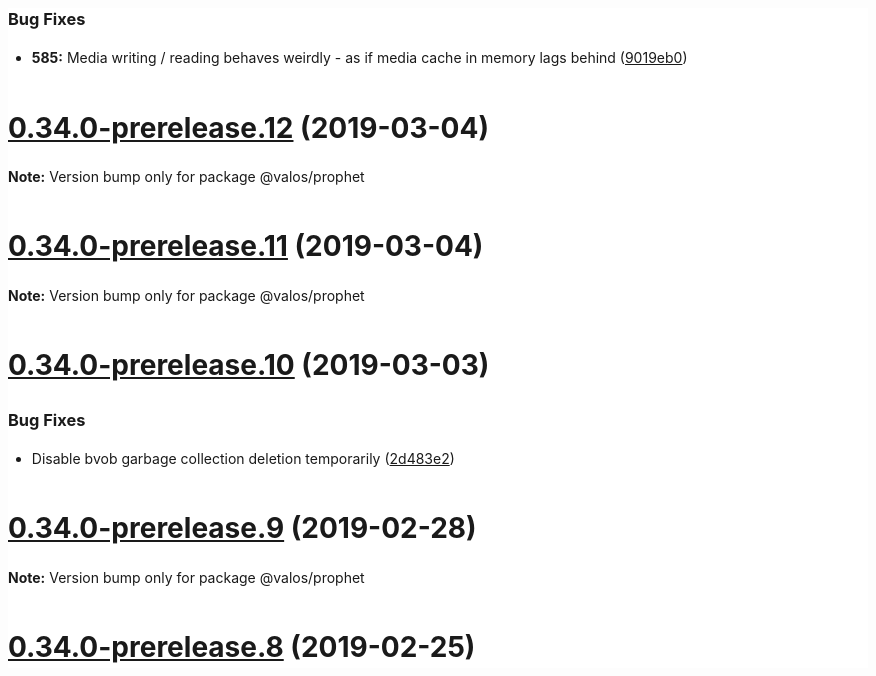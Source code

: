 
### Bug Fixes

* **585:** Media writing / reading behaves weirdly - as if media cache in memory lags behind ([9019eb0](https://github.com/valaatech/vault/commit/9019eb0))





# [0.34.0-prerelease.12](https://github.com/valaatech/vault/compare/v0.34.0-prerelease.11...v0.34.0-prerelease.12) (2019-03-04)

**Note:** Version bump only for package @valos/prophet





# [0.34.0-prerelease.11](https://github.com/valaatech/vault/compare/v0.34.0-prerelease.10...v0.34.0-prerelease.11) (2019-03-04)

**Note:** Version bump only for package @valos/prophet





# [0.34.0-prerelease.10](https://github.com/valaatech/vault/compare/v0.34.0-prerelease.8...v0.34.0-prerelease.10) (2019-03-03)


### Bug Fixes

* Disable bvob garbage collection deletion temporarily ([2d483e2](https://github.com/valaatech/vault/commit/2d483e2))





# [0.34.0-prerelease.9](https://github.com/valaatech/vault/compare/v0.34.0-prerelease.8...v0.34.0-prerelease.9) (2019-02-28)

**Note:** Version bump only for package @valos/prophet





# [0.34.0-prerelease.8](https://github.com/valaatech/vault/compare/v0.34.0-prerelease.7...v0.34.0-prerelease.8) (2019-02-25)
